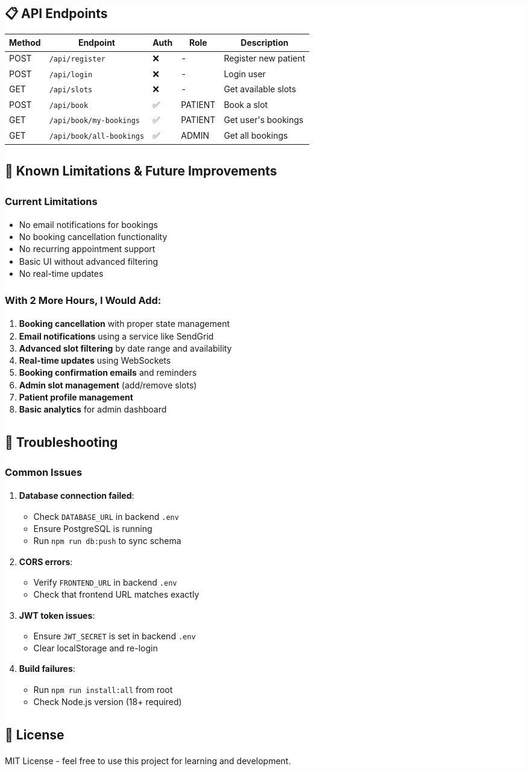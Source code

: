 ## 📋 API Endpoints

| Method | Endpoint | Auth | Role | Description |
|--------|----------|------|------|-------------|
| POST | `/api/register` | ❌ | - | Register new patient |
| POST | `/api/login` | ❌ | - | Login user |
| GET | `/api/slots` | ❌ | - | Get available slots |
| POST | `/api/book` | ✅ | PATIENT | Book a slot |
| GET | `/api/book/my-bookings` | ✅ | PATIENT | Get user's bookings |
| GET | `/api/book/all-bookings` | ✅ | ADMIN | Get all bookings |

## 🎯 Known Limitations & Future Improvements

### Current Limitations
- No email notifications for bookings
- No booking cancellation functionality
- No recurring appointment support
- Basic UI without advanced filtering
- No real-time updates

### With 2 More Hours, I Would Add:
1. **Booking cancellation** with proper state management
2. **Email notifications** using a service like SendGrid
3. **Advanced slot filtering** by date range and availability
4. **Real-time updates** using WebSockets
5. **Booking confirmation emails** and reminders
6. **Admin slot management** (add/remove slots)
7. **Patient profile management**
8. **Basic analytics** for admin dashboard

## 🐛 Troubleshooting

### Common Issues

1. **Database connection failed**:
   - Check `DATABASE_URL` in backend `.env`
   - Ensure PostgreSQL is running
   - Run `npm run db:push` to sync schema

2. **CORS errors**:
   - Verify `FRONTEND_URL` in backend `.env`
   - Check that frontend URL matches exactly

3. **JWT token issues**:
   - Ensure `JWT_SECRET` is set in backend `.env`
   - Clear localStorage and re-login

4. **Build failures**:
   - Run `npm run install:all` from root
   - Check Node.js version (18+ required)

## 📝 License

MIT License - feel free to use this project for learning and development. 